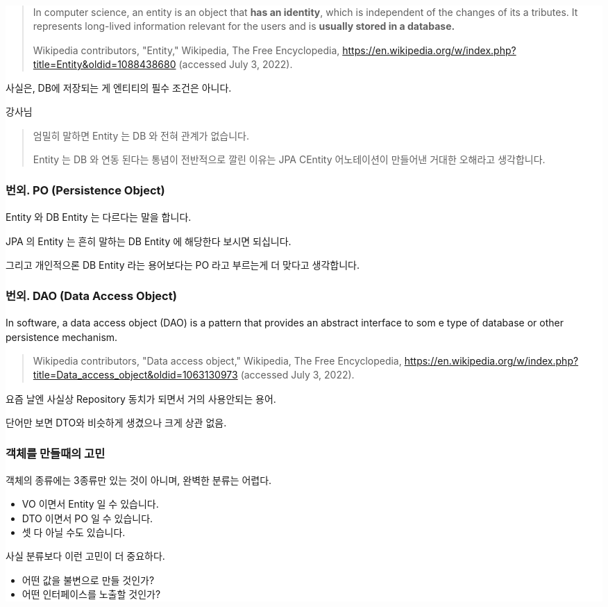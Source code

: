 

> In computer science, an entity is an object that **has an identity**, which is independent of the changes of its a tributes. It represents long-lived information relevant for the users and is **usually stored in a database.**
>
> Wikipedia contributors, "Entity," Wikipedia, The Free Encyclopedia, https://en.wikipedia.org/w/index.php?title=Entity&oldid=1088438680 (accessed July 3, 2022).

사실은, DB에 저장되는 게 엔티티의 필수 조건은 아니다.



강사님 

> 엄밀히 말하면 Entity 는 DB 와 전혀 관계가 없습니다. 
>
> Entity 는 DB 와 연동 된다는 통념이 전반적으로 깔린 이유는 JPA CEntity 어노테이션이 만들어낸 거대한 오해라고 생각합니다.



### 번외. PO (Persistence Object)

Entity 와 DB Entity 는 다르다는 말을 합니다.

JPA 의 Entity 는 흔히 말하는 DB Entity 에 해당한다 보시면 되십니다.

그리고 개인적으론 DB Entity 라는 용어보다는 PO 라고 부르는게 더 맞다고 생각합니다.



### 번외. DAO (Data Access Object)

In software, a data access object (DAO) is a pattern that provides an abstract interface to som e type of database or other persistence mechanism.

>  Wikipedia contributors, "Data access object," Wikipedia, The Free Encyclopedia, https://en.wikipedia.org/w/index.php?title=Data_access_object&oldid=1063130973 (accessed July 3, 2022).

요즘 날엔 사실상 Repository 동치가 되면서 거의 사용안되는 용어.

단어만 보면 DTO와 비슷하게 생겼으나 크게 상관 없음.





### 객체를 만들때의 고민 



객체의 종류에는 3종류만 있는 것이 아니며, 완벽한 분류는 어렵다.

- ﻿﻿VO 이면서 Entity 일 수 있습니다.
- ﻿﻿DTO 이면서 PO 일 수 있습니다.
- ﻿﻿셋 다 아닐 수도 있습니다.

사실 분류보다 이런 고민이 더 중요하다.

- ﻿﻿어떤 값을 불변으로 만들 것인가?
- ﻿﻿어떤 인터페이스를 노출할 것인가?


